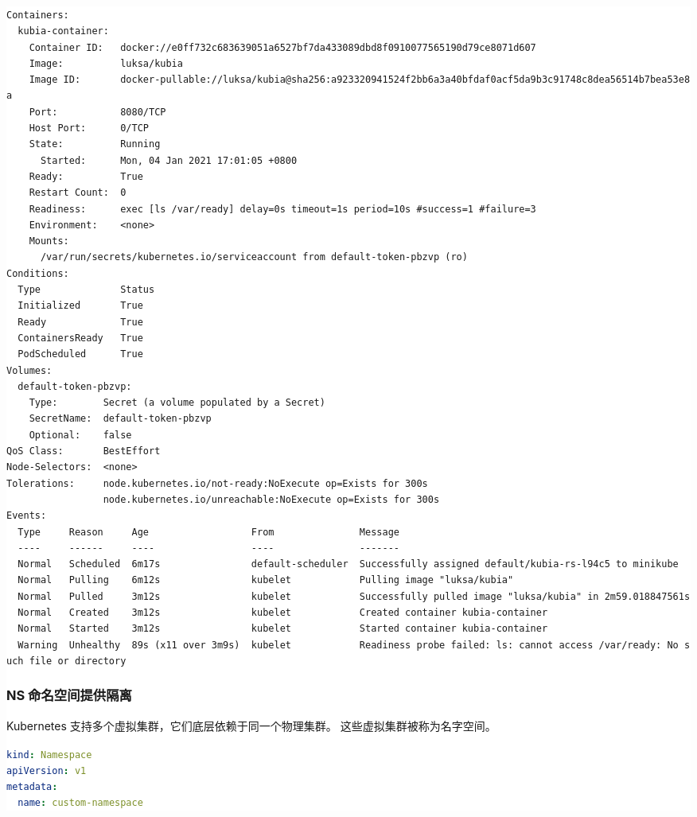 ```shell
Containers:
  kubia-container:
    Container ID:   docker://e0ff732c683639051a6527bf7da433089dbd8f0910077565190d79ce8071d607
    Image:          luksa/kubia
    Image ID:       docker-pullable://luksa/kubia@sha256:a923320941524f2bb6a3a40bfdaf0acf5da9b3c91748c8dea56514b7bea53e8a
    Port:           8080/TCP
    Host Port:      0/TCP
    State:          Running
      Started:      Mon, 04 Jan 2021 17:01:05 +0800
    Ready:          True
    Restart Count:  0
    Readiness:      exec [ls /var/ready] delay=0s timeout=1s period=10s #success=1 #failure=3
    Environment:    <none>
    Mounts:
      /var/run/secrets/kubernetes.io/serviceaccount from default-token-pbzvp (ro)
Conditions:
  Type              Status
  Initialized       True 
  Ready             True 
  ContainersReady   True 
  PodScheduled      True 
Volumes:
  default-token-pbzvp:
    Type:        Secret (a volume populated by a Secret)
    SecretName:  default-token-pbzvp
    Optional:    false
QoS Class:       BestEffort
Node-Selectors:  <none>
Tolerations:     node.kubernetes.io/not-ready:NoExecute op=Exists for 300s
                 node.kubernetes.io/unreachable:NoExecute op=Exists for 300s
Events:
  Type     Reason     Age                  From               Message
  ----     ------     ----                 ----               -------
  Normal   Scheduled  6m17s                default-scheduler  Successfully assigned default/kubia-rs-l94c5 to minikube
  Normal   Pulling    6m12s                kubelet            Pulling image "luksa/kubia"
  Normal   Pulled     3m12s                kubelet            Successfully pulled image "luksa/kubia" in 2m59.018847561s
  Normal   Created    3m12s                kubelet            Created container kubia-container
  Normal   Started    3m12s                kubelet            Started container kubia-container
  Warning  Unhealthy  89s (x11 over 3m9s)  kubelet            Readiness probe failed: ls: cannot access /var/ready: No such file or directory
```

### NS 命名空间提供隔离

Kubernetes 支持多个虚拟集群，它们底层依赖于同一个物理集群。 这些虚拟集群被称为名字空间。

```yaml
kind: Namespace
apiVersion: v1
metadata:
  name: custom-namespace
```

